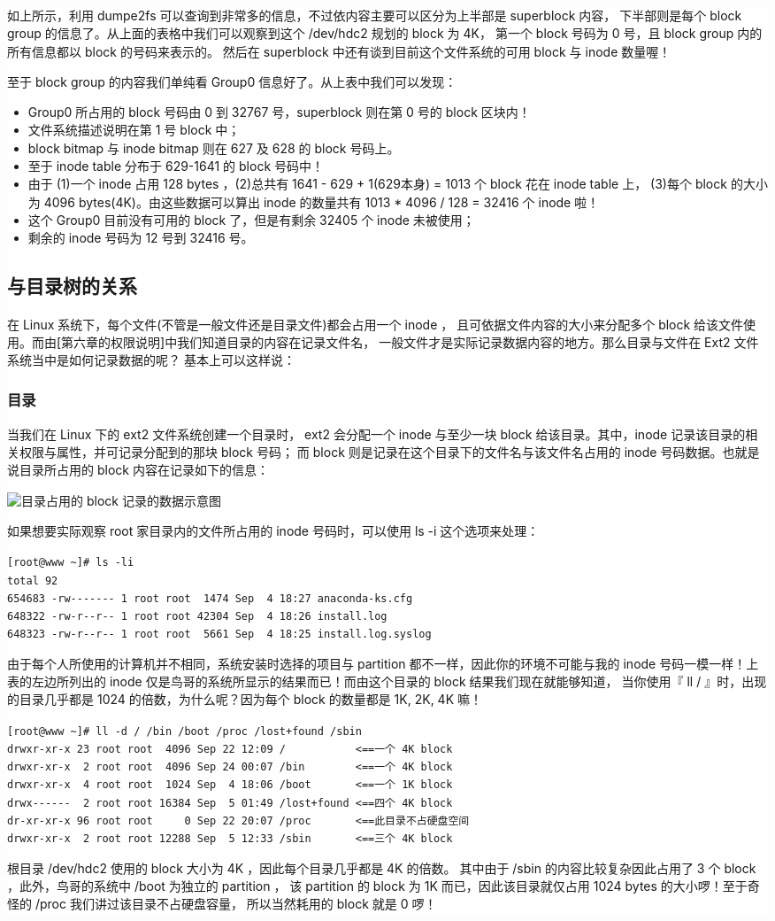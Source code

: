 ```shell
```

如上所示，利用 dumpe2fs 可以查询到非常多的信息，不过依内容主要可以区分为上半部是 superblock 内容， 下半部则是每个 block group 的信息了。从上面的表格中我们可以观察到这个 /dev/hdc2 规划的 block 为 4K， 第一个 block 号码为 0 号，且 block group 内的所有信息都以 block 的号码来表示的。 然后在 superblock 中还有谈到目前这个文件系统的可用 block 与 inode 数量喔！

至于 block group 的内容我们单纯看 Group0 信息好了。从上表中我们可以发现：

- Group0 所占用的 block 号码由 0 到 32767 号，superblock 则在第 0 号的 block 区块内！
- 文件系统描述说明在第 1 号 block 中；
- block bitmap 与 inode bitmap 则在 627 及 628 的 block 号码上。
- 至于 inode table 分布于 629-1641 的 block 号码中！
- 由于 (1)一个 inode 占用 128 bytes ，(2)总共有 1641 - 629 + 1(629本身) = 1013 个 block 花在 inode table 上， (3)每个 block 的大小为 4096 bytes(4K)。由这些数据可以算出 inode 的数量共有 1013 * 4096 / 128 = 32416 个 inode 啦！
- 这个 Group0 目前没有可用的 block 了，但是有剩余 32405 个 inode 未被使用；
- 剩余的 inode 号码为 12 号到 32416 号。

## 与目录树的关系

在 Linux 系统下，每个文件(不管是一般文件还是目录文件)都会占用一个 inode ， 且可依据文件内容的大小来分配多个 block 给该文件使用。而由[第六章的权限说明]中我们知道目录的内容在记录文件名， 一般文件才是实际记录数据内容的地方。那么目录与文件在 Ext2 文件系统当中是如何记录数据的呢？ 基本上可以这样说：

### 目录

当我们在 Linux 下的 ext2 文件系统创建一个目录时， ext2 会分配一个 inode 与至少一块 block 给该目录。其中，inode 记录该目录的相关权限与属性，并可记录分配到的那块 block 号码； 而 block 则是记录在这个目录下的文件名与该文件名占用的 inode 号码数据。也就是说目录所占用的 block 内容在记录如下的信息：

![目录占用的 block 记录的数据示意图](http://cn.linux.vbird.org/linux_basic/0230filesystem_files/dir_block.jpg "目录占用的 block 记录的数据示意图")  


如果想要实际观察 root 家目录内的文件所占用的 inode 号码时，可以使用 ls -i 这个选项来处理：

```shell
[root@www ~]# ls -li
total 92
654683 -rw------- 1 root root  1474 Sep  4 18:27 anaconda-ks.cfg
648322 -rw-r--r-- 1 root root 42304 Sep  4 18:26 install.log
648323 -rw-r--r-- 1 root root  5661 Sep  4 18:25 install.log.syslog
```

由于每个人所使用的计算机并不相同，系统安装时选择的项目与 partition 都不一样，因此你的环境不可能与我的 inode 号码一模一样！上表的左边所列出的 inode 仅是鸟哥的系统所显示的结果而已！而由这个目录的 block 结果我们现在就能够知道， 当你使用『 ll / 』时，出现的目录几乎都是 1024 的倍数，为什么呢？因为每个 block 的数量都是 1K, 2K, 4K 嘛！

```shell
[root@www ~]# ll -d / /bin /boot /proc /lost+found /sbin
drwxr-xr-x 23 root root  4096 Sep 22 12:09 /           <==一个 4K block
drwxr-xr-x  2 root root  4096 Sep 24 00:07 /bin        <==一个 4K block
drwxr-xr-x  4 root root  1024 Sep  4 18:06 /boot       <==一个 1K block
drwx------  2 root root 16384 Sep  5 01:49 /lost+found <==四个 4K block
dr-xr-xr-x 96 root root     0 Sep 22 20:07 /proc       <==此目录不占硬盘空间
drwxr-xr-x  2 root root 12288 Sep  5 12:33 /sbin       <==三个 4K block
```

根目录 /dev/hdc2 使用的 block 大小为 4K ，因此每个目录几乎都是 4K 的倍数。 其中由于 /sbin 的内容比较复杂因此占用了 3 个 block ，此外，鸟哥的系统中 /boot 为独立的 partition ， 该 partition 的 block 为 1K 而已，因此该目录就仅占用 1024 bytes 的大小啰！至于奇怪的 /proc 我们讲过该目录不占硬盘容量， 所以当然耗用的 block 就是 0 啰！
